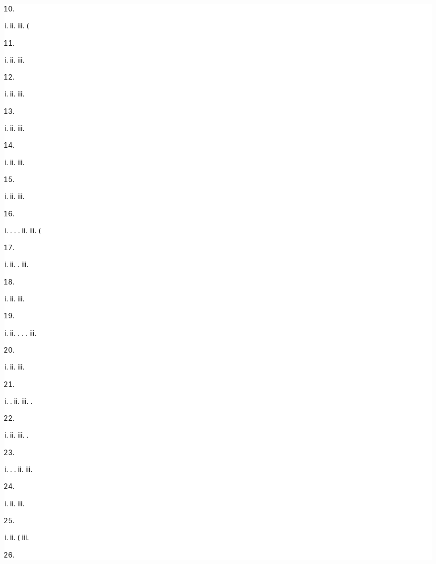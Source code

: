 10.

i. ii. iii. (

11.

i. ii. iii.

12.

i. ii. iii.

13.

i. ii. iii.

14.

i. ii. iii.

15.

i. ii. iii.

16.

i. . . . ii. iii. (

17.

i. ii. . iii.

18.

i. ii. iii.

19.

i. ii. . . . iii.

20.

i. ii. iii.

21.

i. . ii. iii. .

22.

i. ii. iii. .

23.

i. . . ii. iii.

24.

i. ii. iii.

25.

i. ii. ( iii.

26.
